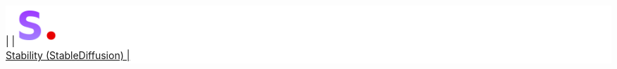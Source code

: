 |                                                                                                                                                                                                                                                                                                                                                                                                                                   | <a href="https://lobehub.com/icons/stability"><picture><source media="(prefers-color-scheme: dark)" srcset="https://raw.githubusercontent.com/lobehub/lobe-icons/refs/heads/master/packages/static-png/dark/stability-color.png" /><img height="56px" width="56px" src="https://raw.githubusercontent.com/lobehub/lobe-icons/refs/heads/master/packages/static-png/light/stability-color.png" /></picture><br/>Stability (StableDiffusion)          |